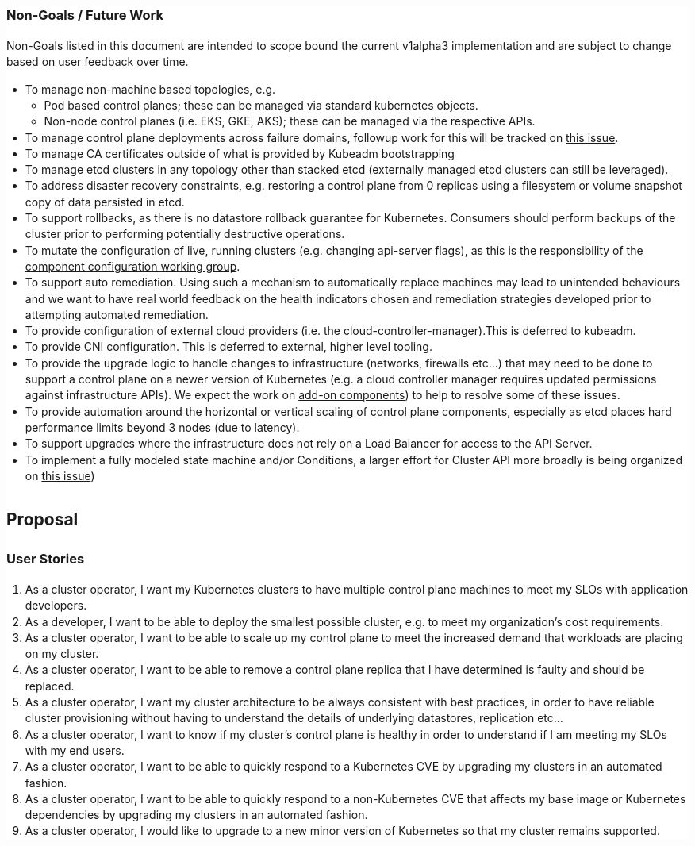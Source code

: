 ### Non-Goals / Future Work

Non-Goals listed in this document are intended to scope bound the current v1alpha3 implementation and are subject to change based on user feedback over time.

- To manage non-machine based topologies, e.g.
  - Pod based control planes; these can be managed via standard kubernetes objects.
  - Non-node control planes (i.e. EKS, GKE, AKS); these can be managed via the respective APIs.
- To manage control plane deployments across failure domains, followup work for this will be tracked on [this issue](https://github.com/kubernetes-sigs/cluster-api/issues/1647).
- To manage CA certificates outside of what is provided by Kubeadm bootstrapping
- To manage etcd clusters in any topology other than stacked etcd (externally managed etcd clusters can still be leveraged).
- To address disaster recovery constraints, e.g. restoring a control plane from 0 replicas using a filesystem or volume snapshot copy of data persisted in etcd.
- To support rollbacks, as there is no datastore rollback guarantee for Kubernetes. Consumers should perform backups of the cluster prior to performing potentially destructive operations.
- To mutate the configuration of live, running clusters (e.g. changing api-server flags), as this is the responsibility of the [component configuration working group](https://github.com/kubernetes/community/tree/master/wg-component-standard).
- To support auto remediation. Using such a mechanism to automatically replace machines may lead to unintended behaviours and we want to have real world feedback on the health indicators chosen and remediation strategies developed prior to attempting automated remediation.
- To provide configuration of external cloud providers (i.e. the [cloud-controller-manager](https://kubernetes.io/docs/tasks/administer-cluster/running-cloud-controller/)).This is deferred to kubeadm.
- To provide CNI configuration. This is deferred to external, higher level tooling.
- To provide the upgrade logic to handle changes to infrastructure (networks, firewalls etc…) that may need to be done to support a control plane on a newer version of Kubernetes (e.g. a cloud controller manager requires updated permissions against infrastructure APIs). We expect the work on [add-on components](https://github.com/kubernetes/community/tree/master/sig-cluster-lifecycle#cluster-addons)) to help to resolve some of these issues.
- To provide automation around the horizontal or vertical scaling of control plane components, especially as etcd places hard performance limits beyond 3 nodes (due to latency).
- To support upgrades where the infrastructure does not rely on a Load Balancer for access to the API Server.
- To implement a fully modeled state machine and/or Conditions, a larger effort for Cluster API more broadly is being organized on [this issue](https://github.com/kubernetes-sigs/cluster-api/issues/1658))

## Proposal

### User Stories

1. As a cluster operator, I want my Kubernetes clusters to have multiple control plane machines to meet my SLOs with application developers.
2. As a developer, I want to be able to deploy the smallest possible cluster, e.g. to meet my organization’s cost requirements.
3. As a cluster operator, I want to be able to scale up my control plane to meet the increased demand that workloads are placing on my cluster.
4. As a cluster operator, I want to be able to remove a control plane replica that I have determined is faulty and should be replaced.
5. As a cluster operator, I want my cluster architecture to be always consistent with best practices, in order to have reliable cluster provisioning without having to understand the details of underlying datastores, replication etc…
6. As a cluster operator, I want to know if my cluster’s control plane is healthy in order to understand if I am meeting my SLOs with my end users.
7. As a cluster operator, I want to be able to quickly respond to a Kubernetes CVE by upgrading my clusters in an automated fashion.
8. As a cluster operator, I want to be able to quickly respond to a non-Kubernetes CVE that affects my base image or Kubernetes dependencies by upgrading my clusters in an automated fashion.
9. As a cluster operator, I would like to upgrade to a new minor version of Kubernetes so that my cluster remains supported.
